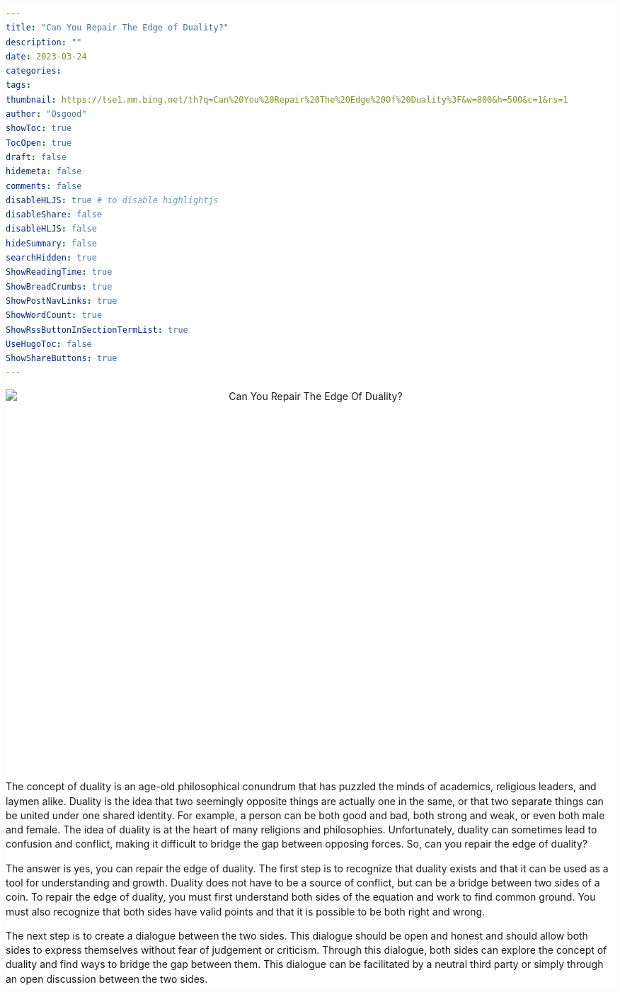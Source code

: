```yaml
---
title: "Can You Repair The Edge of Duality?"
description: ""
date: 2023-03-24
categories: 
tags: 
thumbnail: https://tse1.mm.bing.net/th?q=Can%20You%20Repair%20The%20Edge%20Of%20Duality%3F&w=800&h=500&c=1&rs=1
author: "Osgood"
showToc: true
TocOpen: true
draft: false
hidemeta: false
comments: false
disableHLJS: true # to disable highlightjs
disableShare: false
disableHLJS: false
hideSummary: false
searchHidden: true
ShowReadingTime: true
ShowBreadCrumbs: true
ShowPostNavLinks: true
ShowWordCount: true
ShowRssButtonInSectionTermList: true
UseHugoToc: false
ShowShareButtons: true
---
```


<center>
	<img src="https://tse1.mm.bing.net/th?q=Can%20You%20Repair%20The%20Edge%20Of%20Duality%3F&w=800&h=500&c=1&rs=1" alt="Can You Repair The Edge Of Duality?" width="800" height="500" style="display: block; width: 100%; height: auto">
</center>

<p>The concept of duality is an age-old philosophical conundrum that has puzzled the minds of academics, religious leaders, and laymen alike. Duality is the idea that two seemingly opposite things are actually one in the same, or that two separate things can be united under one shared identity. For example, a person can be both good and bad, both strong and weak, or even both male and female. The idea of duality is at the heart of many religions and philosophies. Unfortunately, duality can sometimes lead to confusion and conflict, making it difficult to bridge the gap between opposing forces. So, can you repair the edge of duality?</p>

<p>The answer is yes, you can repair the edge of duality. The first step is to recognize that duality exists and that it can be used as a tool for understanding and growth. Duality does not have to be a source of conflict, but can be a bridge between two sides of a coin. To repair the edge of duality, you must first understand both sides of the equation and work to find common ground. You must also recognize that both sides have valid points and that it is possible to be both right and wrong.</p>

<p>The next step is to create a dialogue between the two sides. This dialogue should be open and honest and should allow both sides to express themselves without fear of judgement or criticism. Through this dialogue, both sides can explore the concept of duality and find ways to bridge the gap between them. This dialogue can be facilitated by a neutral third party or simply through an open discussion between the two sides.</p>
